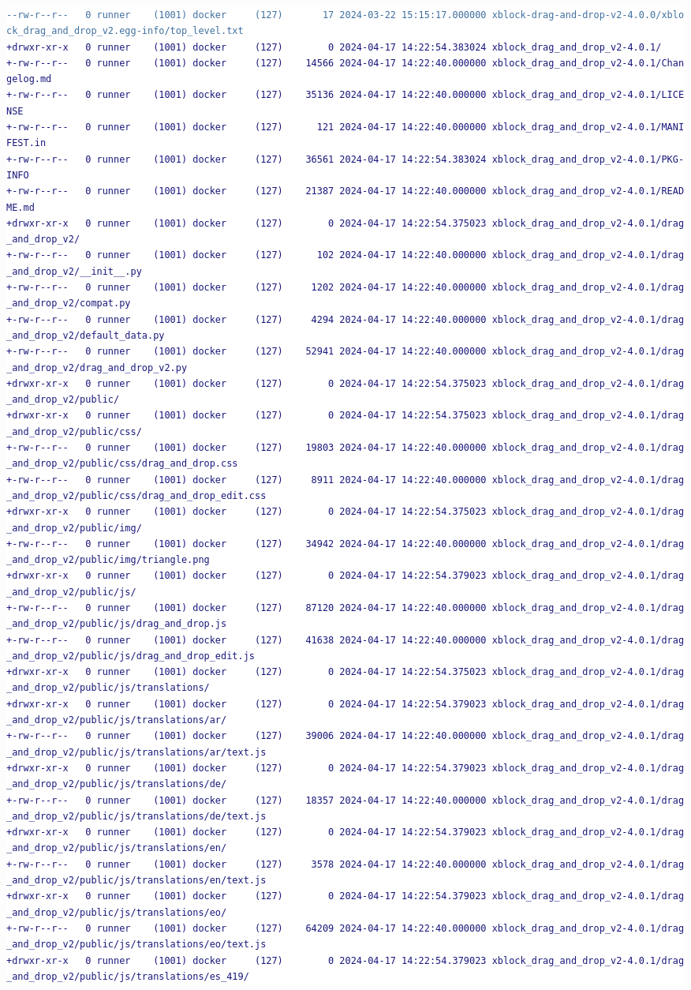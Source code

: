 ```diff
--rw-r--r--   0 runner    (1001) docker     (127)       17 2024-03-22 15:15:17.000000 xblock-drag-and-drop-v2-4.0.0/xblock_drag_and_drop_v2.egg-info/top_level.txt
+drwxr-xr-x   0 runner    (1001) docker     (127)        0 2024-04-17 14:22:54.383024 xblock_drag_and_drop_v2-4.0.1/
+-rw-r--r--   0 runner    (1001) docker     (127)    14566 2024-04-17 14:22:40.000000 xblock_drag_and_drop_v2-4.0.1/Changelog.md
+-rw-r--r--   0 runner    (1001) docker     (127)    35136 2024-04-17 14:22:40.000000 xblock_drag_and_drop_v2-4.0.1/LICENSE
+-rw-r--r--   0 runner    (1001) docker     (127)      121 2024-04-17 14:22:40.000000 xblock_drag_and_drop_v2-4.0.1/MANIFEST.in
+-rw-r--r--   0 runner    (1001) docker     (127)    36561 2024-04-17 14:22:54.383024 xblock_drag_and_drop_v2-4.0.1/PKG-INFO
+-rw-r--r--   0 runner    (1001) docker     (127)    21387 2024-04-17 14:22:40.000000 xblock_drag_and_drop_v2-4.0.1/README.md
+drwxr-xr-x   0 runner    (1001) docker     (127)        0 2024-04-17 14:22:54.375023 xblock_drag_and_drop_v2-4.0.1/drag_and_drop_v2/
+-rw-r--r--   0 runner    (1001) docker     (127)      102 2024-04-17 14:22:40.000000 xblock_drag_and_drop_v2-4.0.1/drag_and_drop_v2/__init__.py
+-rw-r--r--   0 runner    (1001) docker     (127)     1202 2024-04-17 14:22:40.000000 xblock_drag_and_drop_v2-4.0.1/drag_and_drop_v2/compat.py
+-rw-r--r--   0 runner    (1001) docker     (127)     4294 2024-04-17 14:22:40.000000 xblock_drag_and_drop_v2-4.0.1/drag_and_drop_v2/default_data.py
+-rw-r--r--   0 runner    (1001) docker     (127)    52941 2024-04-17 14:22:40.000000 xblock_drag_and_drop_v2-4.0.1/drag_and_drop_v2/drag_and_drop_v2.py
+drwxr-xr-x   0 runner    (1001) docker     (127)        0 2024-04-17 14:22:54.375023 xblock_drag_and_drop_v2-4.0.1/drag_and_drop_v2/public/
+drwxr-xr-x   0 runner    (1001) docker     (127)        0 2024-04-17 14:22:54.375023 xblock_drag_and_drop_v2-4.0.1/drag_and_drop_v2/public/css/
+-rw-r--r--   0 runner    (1001) docker     (127)    19803 2024-04-17 14:22:40.000000 xblock_drag_and_drop_v2-4.0.1/drag_and_drop_v2/public/css/drag_and_drop.css
+-rw-r--r--   0 runner    (1001) docker     (127)     8911 2024-04-17 14:22:40.000000 xblock_drag_and_drop_v2-4.0.1/drag_and_drop_v2/public/css/drag_and_drop_edit.css
+drwxr-xr-x   0 runner    (1001) docker     (127)        0 2024-04-17 14:22:54.375023 xblock_drag_and_drop_v2-4.0.1/drag_and_drop_v2/public/img/
+-rw-r--r--   0 runner    (1001) docker     (127)    34942 2024-04-17 14:22:40.000000 xblock_drag_and_drop_v2-4.0.1/drag_and_drop_v2/public/img/triangle.png
+drwxr-xr-x   0 runner    (1001) docker     (127)        0 2024-04-17 14:22:54.379023 xblock_drag_and_drop_v2-4.0.1/drag_and_drop_v2/public/js/
+-rw-r--r--   0 runner    (1001) docker     (127)    87120 2024-04-17 14:22:40.000000 xblock_drag_and_drop_v2-4.0.1/drag_and_drop_v2/public/js/drag_and_drop.js
+-rw-r--r--   0 runner    (1001) docker     (127)    41638 2024-04-17 14:22:40.000000 xblock_drag_and_drop_v2-4.0.1/drag_and_drop_v2/public/js/drag_and_drop_edit.js
+drwxr-xr-x   0 runner    (1001) docker     (127)        0 2024-04-17 14:22:54.375023 xblock_drag_and_drop_v2-4.0.1/drag_and_drop_v2/public/js/translations/
+drwxr-xr-x   0 runner    (1001) docker     (127)        0 2024-04-17 14:22:54.379023 xblock_drag_and_drop_v2-4.0.1/drag_and_drop_v2/public/js/translations/ar/
+-rw-r--r--   0 runner    (1001) docker     (127)    39006 2024-04-17 14:22:40.000000 xblock_drag_and_drop_v2-4.0.1/drag_and_drop_v2/public/js/translations/ar/text.js
+drwxr-xr-x   0 runner    (1001) docker     (127)        0 2024-04-17 14:22:54.379023 xblock_drag_and_drop_v2-4.0.1/drag_and_drop_v2/public/js/translations/de/
+-rw-r--r--   0 runner    (1001) docker     (127)    18357 2024-04-17 14:22:40.000000 xblock_drag_and_drop_v2-4.0.1/drag_and_drop_v2/public/js/translations/de/text.js
+drwxr-xr-x   0 runner    (1001) docker     (127)        0 2024-04-17 14:22:54.379023 xblock_drag_and_drop_v2-4.0.1/drag_and_drop_v2/public/js/translations/en/
+-rw-r--r--   0 runner    (1001) docker     (127)     3578 2024-04-17 14:22:40.000000 xblock_drag_and_drop_v2-4.0.1/drag_and_drop_v2/public/js/translations/en/text.js
+drwxr-xr-x   0 runner    (1001) docker     (127)        0 2024-04-17 14:22:54.379023 xblock_drag_and_drop_v2-4.0.1/drag_and_drop_v2/public/js/translations/eo/
+-rw-r--r--   0 runner    (1001) docker     (127)    64209 2024-04-17 14:22:40.000000 xblock_drag_and_drop_v2-4.0.1/drag_and_drop_v2/public/js/translations/eo/text.js
+drwxr-xr-x   0 runner    (1001) docker     (127)        0 2024-04-17 14:22:54.379023 xblock_drag_and_drop_v2-4.0.1/drag_and_drop_v2/public/js/translations/es_419/
```